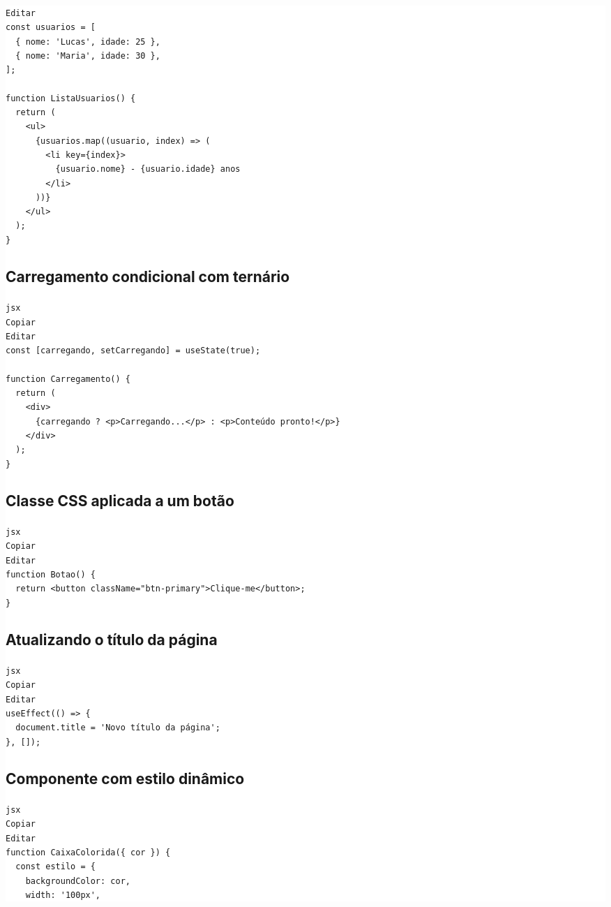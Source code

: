 ```
Editar
const usuarios = [
  { nome: 'Lucas', idade: 25 },
  { nome: 'Maria', idade: 30 },
];

function ListaUsuarios() {
  return (
    <ul>
      {usuarios.map((usuario, index) => (
        <li key={index}>
          {usuario.nome} - {usuario.idade} anos
        </li>
      ))}
    </ul>
  );
}
```
## Carregamento condicional com ternário
```
jsx
Copiar
Editar
const [carregando, setCarregando] = useState(true);

function Carregamento() {
  return (
    <div>
      {carregando ? <p>Carregando...</p> : <p>Conteúdo pronto!</p>}
    </div>
  );
}
```
## Classe CSS aplicada a um botão
```
jsx
Copiar
Editar
function Botao() {
  return <button className="btn-primary">Clique-me</button>;
}
```
## Atualizando o título da página
```
jsx
Copiar
Editar
useEffect(() => {
  document.title = 'Novo título da página';
}, []);
```
## Componente com estilo dinâmico
```
jsx
Copiar
Editar
function CaixaColorida({ cor }) {
  const estilo = {
    backgroundColor: cor,
    width: '100px',
```